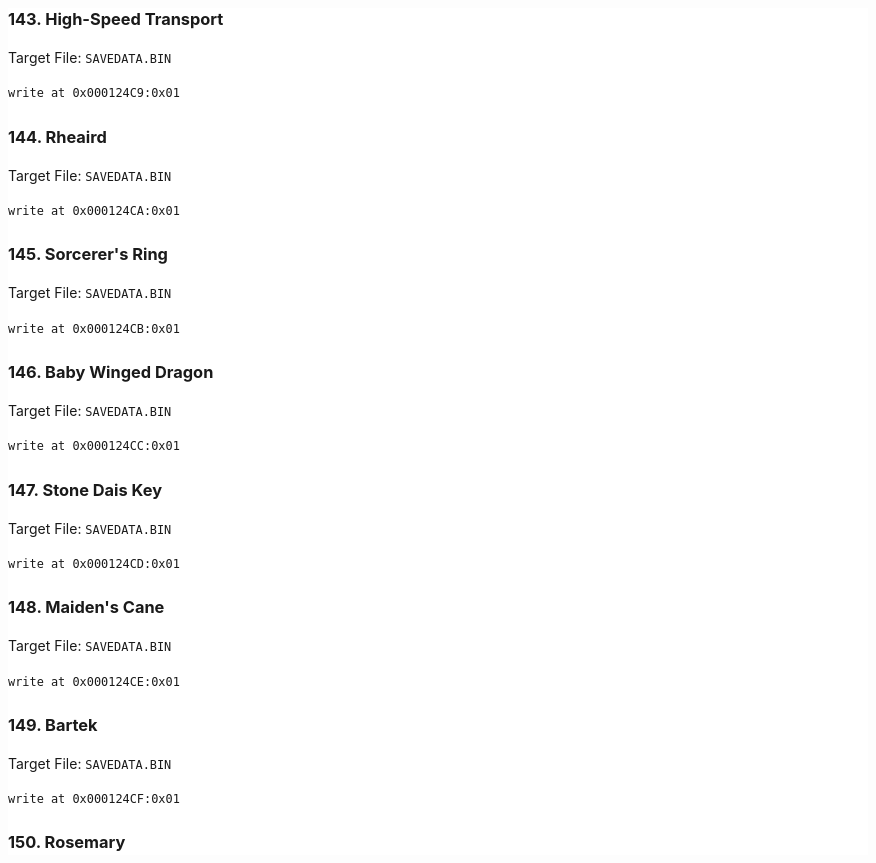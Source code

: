 ### 143. High-Speed Transport

Target File: `SAVEDATA.BIN`

```
write at 0x000124C9:0x01
```

### 144. Rheaird

Target File: `SAVEDATA.BIN`

```
write at 0x000124CA:0x01
```

### 145. Sorcerer's Ring

Target File: `SAVEDATA.BIN`

```
write at 0x000124CB:0x01
```

### 146. Baby Winged Dragon

Target File: `SAVEDATA.BIN`

```
write at 0x000124CC:0x01
```

### 147. Stone Dais Key

Target File: `SAVEDATA.BIN`

```
write at 0x000124CD:0x01
```

### 148. Maiden's Cane

Target File: `SAVEDATA.BIN`

```
write at 0x000124CE:0x01
```

### 149. Bartek

Target File: `SAVEDATA.BIN`

```
write at 0x000124CF:0x01
```

### 150. Rosemary
